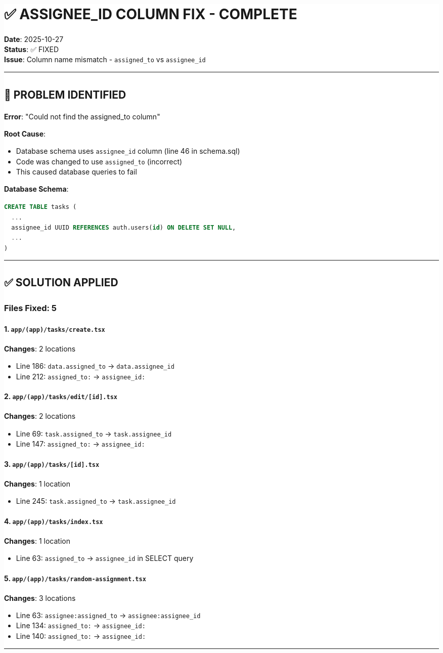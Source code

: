# ✅ ASSIGNEE_ID COLUMN FIX - COMPLETE

**Date**: 2025-10-27  
**Status**: ✅ FIXED  
**Issue**: Column name mismatch - `assigned_to` vs `assignee_id`  

---

## 🔴 PROBLEM IDENTIFIED

**Error**: "Could not find the assigned_to column"

**Root Cause**: 
- Database schema uses `assignee_id` column (line 46 in schema.sql)
- Code was changed to use `assigned_to` (incorrect)
- This caused database queries to fail

**Database Schema**:
```sql
CREATE TABLE tasks (
  ...
  assignee_id UUID REFERENCES auth.users(id) ON DELETE SET NULL,
  ...
)
```

---

## ✅ SOLUTION APPLIED

### Files Fixed: 5

#### 1. `app/(app)/tasks/create.tsx`
**Changes**: 2 locations
- Line 186: `data.assigned_to` → `data.assignee_id`
- Line 212: `assigned_to:` → `assignee_id:`

#### 2. `app/(app)/tasks/edit/[id].tsx`
**Changes**: 2 locations
- Line 69: `task.assigned_to` → `task.assignee_id`
- Line 147: `assigned_to:` → `assignee_id:`

#### 3. `app/(app)/tasks/[id].tsx`
**Changes**: 1 location
- Line 245: `task.assigned_to` → `task.assignee_id`

#### 4. `app/(app)/tasks/index.tsx`
**Changes**: 1 location
- Line 63: `assigned_to` → `assignee_id` in SELECT query

#### 5. `app/(app)/tasks/random-assignment.tsx`
**Changes**: 3 locations
- Line 63: `assignee:assigned_to` → `assignee:assignee_id`
- Line 134: `assigned_to:` → `assignee_id:`
- Line 140: `assigned_to:` → `assignee_id:`

---